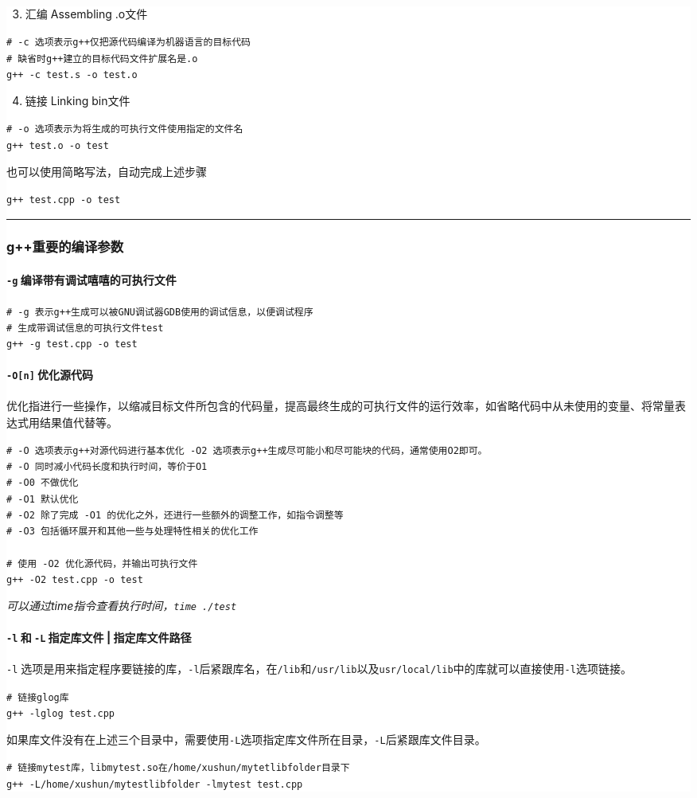3. 汇编 Assembling	.o文件
```shell
# -c 选项表示g++仅把源代码编译为机器语言的目标代码
# 缺省时g++建立的目标代码文件扩展名是.o
g++ -c test.s -o test.o
```

4. 链接 Linking	bin文件
```shell
# -o 选项表示为将生成的可执行文件使用指定的文件名
g++ test.o -o test
```

也可以使用简略写法，自动完成上述步骤
```shell
g++ test.cpp -o test
```

-----

### g++重要的编译参数
#### `-g`	编译带有调试嘻嘻的可执行文件
```shell
# -g 表示g++生成可以被GNU调试器GDB使用的调试信息，以便调试程序
# 生成带调试信息的可执行文件test
g++ -g test.cpp -o test
```

####  `-O[n]`	优化源代码
优化指进行一些操作，以缩减目标文件所包含的代码量，提高最终生成的可执行文件的运行效率，如省略代码中从未使用的变量、将常量表达式用结果值代替等。
```shell
# -O 选项表示g++对源代码进行基本优化 -O2 选项表示g++生成尽可能小和尽可能块的代码，通常使用O2即可。
# -O 同时减小代码长度和执行时间，等价于O1
# -O0 不做优化
# -O1 默认优化
# -O2 除了完成 -O1 的优化之外，还进行一些额外的调整工作，如指令调整等
# -O3 包括循环展开和其他一些与处理特性相关的优化工作

# 使用 -O2 优化源代码，并输出可执行文件
g++ -O2 test.cpp -o test
```
*可以通过time指令查看执行时间，`time ./test`*

#### `-l` 和 `-L`	指定库文件 | 指定库文件路径
`-l` 选项是用来指定程序要链接的库，`-l`后紧跟库名，在`/lib`和`/usr/lib`以及`usr/local/lib`中的库就可以直接使用`-l`选项链接。
```shell
# 链接glog库
g++ -lglog test.cpp
```
如果库文件没有在上述三个目录中，需要使用`-L`选项指定库文件所在目录，`-L`后紧跟库文件目录。
```shell
# 链接mytest库，libmytest.so在/home/xushun/mytetlibfolder目录下
g++ -L/home/xushun/mytestlibfolder -lmytest test.cpp
```
